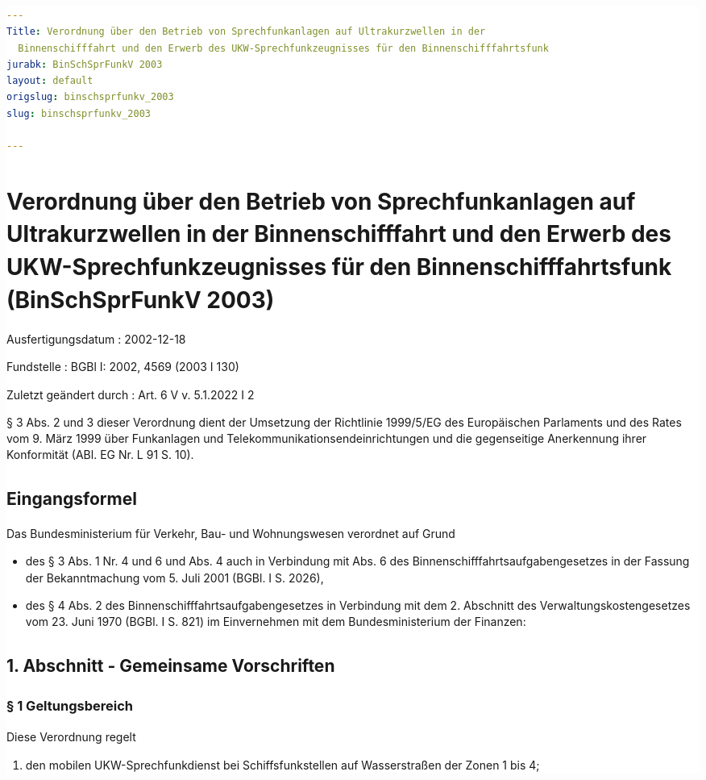 ```yaml
---
Title: Verordnung über den Betrieb von Sprechfunkanlagen auf Ultrakurzwellen in der
  Binnenschifffahrt und den Erwerb des UKW-Sprechfunkzeugnisses für den Binnenschifffahrtsfunk
jurabk: BinSchSprFunkV 2003
layout: default
origslug: binschsprfunkv_2003
slug: binschsprfunkv_2003

---
```


# Verordnung über den Betrieb von Sprechfunkanlagen auf Ultrakurzwellen in der Binnenschifffahrt und den Erwerb des UKW-Sprechfunkzeugnisses für den Binnenschifffahrtsfunk (BinSchSprFunkV 2003)

Ausfertigungsdatum
:   2002-12-18

Fundstelle
:   BGBl I: 2002, 4569 (2003 I 130)

Zuletzt geändert durch
:   Art. 6 V v. 5.1.2022 I 2

§ 3 Abs. 2 und 3 dieser Verordnung dient der Umsetzung der Richtlinie 1999/5/EG des Europäischen Parlaments und des Rates vom 9. März 1999 über Funkanlagen und Telekommunikationsendeinrichtungen und die gegenseitige Anerkennung ihrer Konformität (ABl. EG Nr. L 91 S. 10).


## Eingangsformel

Das Bundesministerium für Verkehr, Bau- und Wohnungswesen verordnet auf Grund

-   des § 3 Abs. 1 Nr. 4 und 6 und Abs. 4 auch in Verbindung mit Abs. 6 des Binnenschifffahrtsaufgabengesetzes in der Fassung der Bekanntmachung vom 5. Juli 2001 (BGBl. I S. 2026),


-   des § 4 Abs. 2 des Binnenschifffahrtsaufgabengesetzes in Verbindung mit dem 2. Abschnitt des Verwaltungskostengesetzes vom 23. Juni 1970 (BGBl. I S. 821) im Einvernehmen mit dem Bundesministerium der Finanzen:





## 1. Abschnitt - Gemeinsame Vorschriften



### § 1 Geltungsbereich

Diese Verordnung regelt

1.  den mobilen UKW-Sprechfunkdienst bei Schiffsfunkstellen auf Wasserstraßen der Zonen 1 bis 4;
